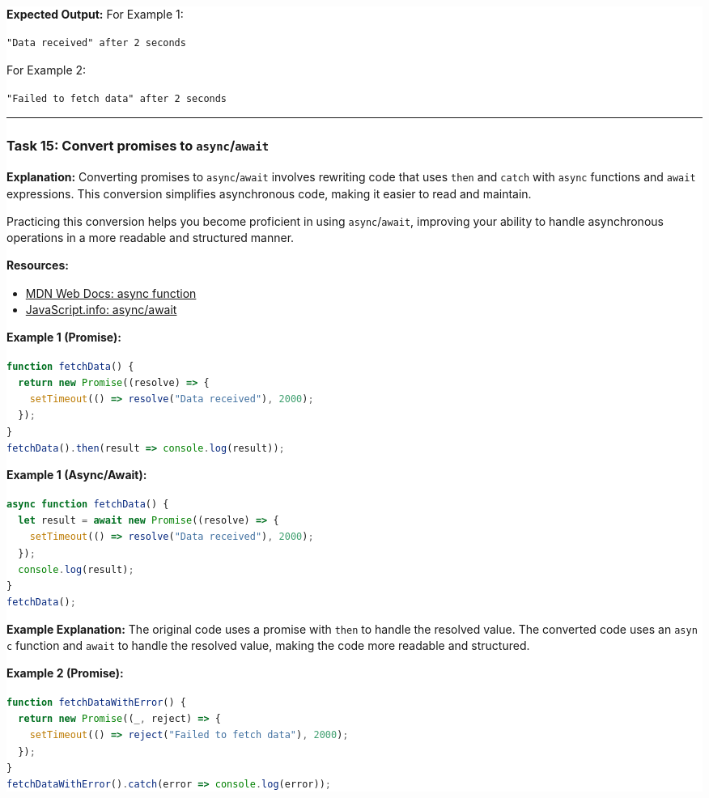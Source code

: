 **Expected Output:**
For Example 1:
```
"Data received" after 2 seconds
```
For Example 2:
```
"Failed to fetch data" after 2 seconds
```

---

### Task 15: Convert promises to `async`/`await`

**Explanation:**
Converting promises to `async`/`await` involves rewriting code that uses `then` and `catch` with `async` functions and `await` expressions. This conversion simplifies asynchronous code, making it easier to read and maintain.

Practicing this conversion helps you become proficient in using `async`/`await`, improving your ability to handle asynchronous operations in a more readable and structured manner.

**Resources:**
- [MDN Web Docs: async function](https://developer.mozilla.org/en-US/docs/Web/JavaScript/Reference/Statements/async_function)
- [JavaScript.info: async/await](https://javascript.info/async-await)

**Example 1 (Promise):**
```javascript
function fetchData() {
  return new Promise((resolve) => {
    setTimeout(() => resolve("Data received"), 2000);
  });
}
fetchData().then(result => console.log(result));
```

**Example 1 (Async/Await):**
```javascript
async function fetchData() {
  let result = await new Promise((resolve) => {
    setTimeout(() => resolve("Data received"), 2000);
  });
  console.log(result);
}
fetchData();
```

**Example Explanation:**
The original code uses a promise with `then` to handle the resolved value. The converted code uses an `async` function and `await` to handle the resolved value, making the code more readable and structured.

**Example 2 (Promise):**
```javascript
function fetchDataWithError() {
  return new Promise((_, reject) => {
    setTimeout(() => reject("Failed to fetch data"), 2000);
  });
}
fetchDataWithError().catch(error => console.log(error));
```
